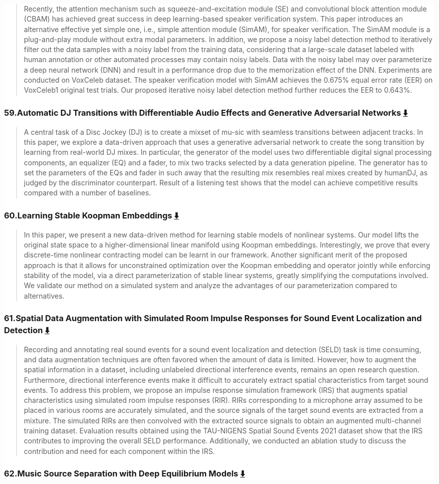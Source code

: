 >  Recently, the attention mechanism such as squeeze-and-excitation module (SE) and convolutional block attention module (CBAM) has achieved great success in deep learning-based speaker verification system. This paper introduces an alternative effective yet simple one, i.e., simple attention module (SimAM), for speaker verification. The SimAM module is a plug-and-play module without extra modal parameters. In addition, we propose a noisy label detection method to iteratively filter out the data samples with a noisy label from the training data, considering that a large-scale dataset labeled with human annotation or other automated processes may contain noisy labels. Data with the noisy label may over parameterize a deep neural network (DNN) and result in a performance drop due to the memorization effect of the DNN. Experiments are conducted on VoxCeleb dataset. The speaker verification model with SimAM achieves the 0.675% equal error rate (EER) on VoxCeleb1 original test trials. Our proposed iterative noisy label detection method further reduces the EER to 0.643%.      
### 59.Automatic DJ Transitions with Differentiable Audio Effects and Generative Adversarial Networks  [ :arrow_down: ](https://arxiv.org/pdf/2110.06525.pdf)
>  A central task of a Disc Jockey (DJ) is to create a mixset of mu-sic with seamless transitions between adjacent tracks. In this paper, we explore a data-driven approach that uses a generative adversarial network to create the song transition by learning from real-world DJ mixes. In particular, the generator of the model uses two differentiable digital signal processing components, an equalizer (EQ) and a fader, to mix two tracks selected by a data generation pipeline. The generator has to set the parameters of the EQs and fader in such away that the resulting mix resembles real mixes created by humanDJ, as judged by the discriminator counterpart. Result of a listening test shows that the model can achieve competitive results compared with a number of baselines.      
### 60.Learning Stable Koopman Embeddings  [ :arrow_down: ](https://arxiv.org/pdf/2110.06509.pdf)
>  In this paper, we present a new data-driven method for learning stable models of nonlinear systems. Our model lifts the original state space to a higher-dimensional linear manifold using Koopman embeddings. Interestingly, we prove that every discrete-time nonlinear contracting model can be learnt in our framework. Another significant merit of the proposed approach is that it allows for unconstrained optimization over the Koopman embedding and operator jointly while enforcing stability of the model, via a direct parameterization of stable linear systems, greatly simplifying the computations involved. We validate our method on a simulated system and analyze the advantages of our parameterization compared to alternatives.      
### 61.Spatial Data Augmentation with Simulated Room Impulse Responses for Sound Event Localization and Detection  [ :arrow_down: ](https://arxiv.org/pdf/2110.06501.pdf)
>  Recording and annotating real sound events for a sound event localization and detection (SELD) task is time consuming, and data augmentation techniques are often favored when the amount of data is limited. However, how to augment the spatial information in a dataset, including unlabeled directional interference events, remains an open research question. Furthermore, directional interference events make it difficult to accurately extract spatial characteristics from target sound events. To address this problem, we propose an impulse response simulation framework (IRS) that augments spatial characteristics using simulated room impulse responses (RIR). RIRs corresponding to a microphone array assumed to be placed in various rooms are accurately simulated, and the source signals of the target sound events are extracted from a mixture. The simulated RIRs are then convolved with the extracted source signals to obtain an augmented multi-channel training dataset. Evaluation results obtained using the TAU-NIGENS Spatial Sound Events 2021 dataset show that the IRS contributes to improving the overall SELD performance. Additionally, we conducted an ablation study to discuss the contribution and need for each component within the IRS.      
### 62.Music Source Separation with Deep Equilibrium Models  [ :arrow_down: ](https://arxiv.org/pdf/2110.06494.pdf)